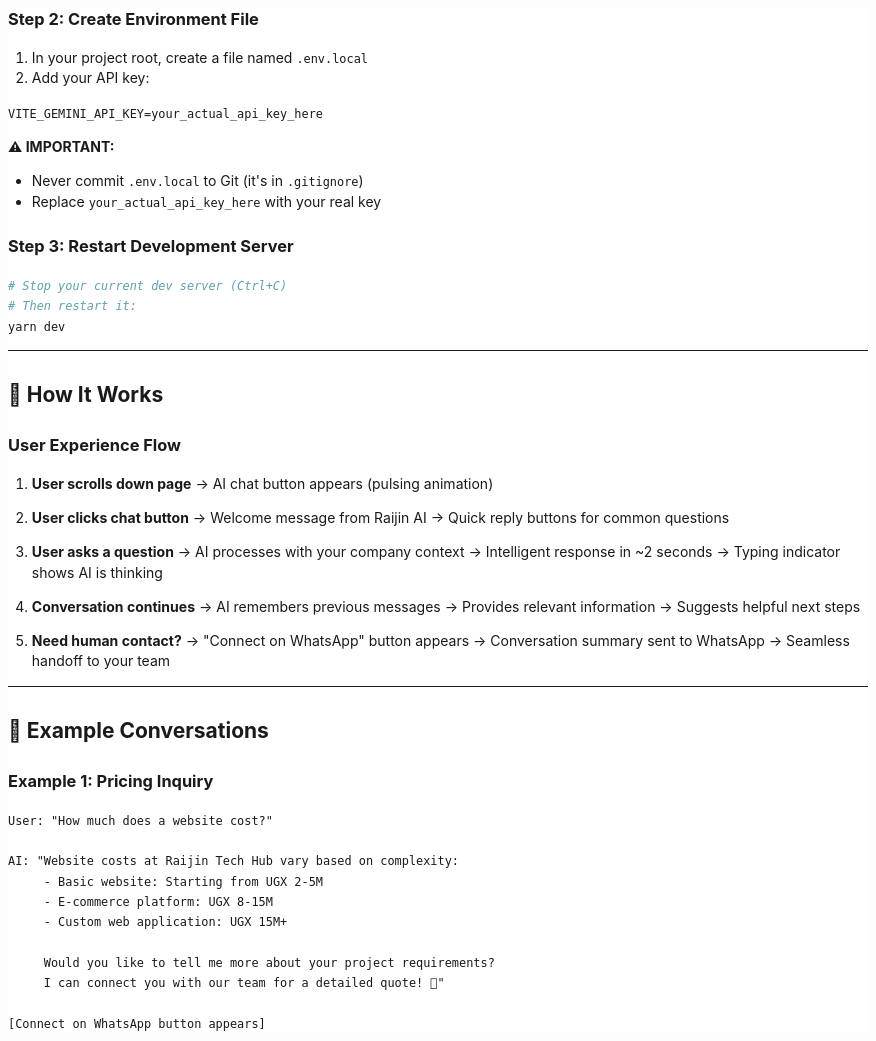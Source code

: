 ### Step 2: Create Environment File

1. In your project root, create a file named `.env.local`
2. Add your API key:

```env
VITE_GEMINI_API_KEY=your_actual_api_key_here
```

**⚠️ IMPORTANT:** 
- Never commit `.env.local` to Git (it's in `.gitignore`)
- Replace `your_actual_api_key_here` with your real key

### Step 3: Restart Development Server

```bash
# Stop your current dev server (Ctrl+C)
# Then restart it:
yarn dev
```

---

## 🎯 How It Works

### User Experience Flow

1. **User scrolls down page**
   → AI chat button appears (pulsing animation)

2. **User clicks chat button**
   → Welcome message from Raijin AI
   → Quick reply buttons for common questions

3. **User asks a question**
   → AI processes with your company context
   → Intelligent response in ~2 seconds
   → Typing indicator shows AI is thinking

4. **Conversation continues**
   → AI remembers previous messages
   → Provides relevant information
   → Suggests helpful next steps

5. **Need human contact?**
   → "Connect on WhatsApp" button appears
   → Conversation summary sent to WhatsApp
   → Seamless handoff to your team

---

## 💬 Example Conversations

### Example 1: Pricing Inquiry
```
User: "How much does a website cost?"

AI: "Website costs at Raijin Tech Hub vary based on complexity:
     - Basic website: Starting from UGX 2-5M
     - E-commerce platform: UGX 8-15M  
     - Custom web application: UGX 15M+
     
     Would you like to tell me more about your project requirements? 
     I can connect you with our team for a detailed quote! 💼"

[Connect on WhatsApp button appears]
```